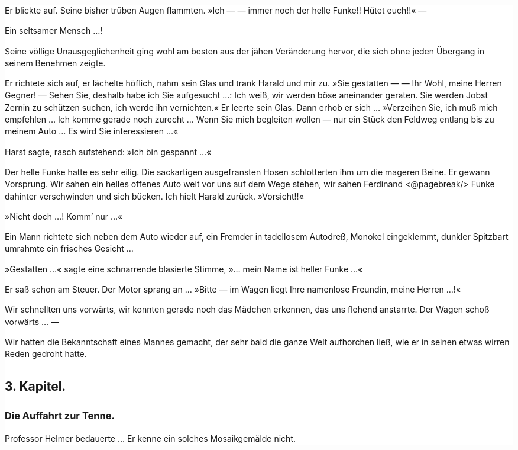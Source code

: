 Er blickte auf. Seine bisher trüben Augen flammten.
»Ich — — immer noch der helle Funke!! Hütet euch!!« —

Ein seltsamer Mensch …!

Seine völlige Unausgeglichenheit ging wohl am besten
aus der jähen Veränderung hervor, die sich ohne jeden
Übergang in seinem Benehmen zeigte.

Er richtete sich auf, er lächelte höflich, nahm sein Glas
und trank Harald und mir zu. »Sie gestatten — — Ihr Wohl,
meine Herren Gegner! — Sehen Sie, deshalb habe ich Sie
aufgesucht …: Ich weiß, wir werden böse aneinander geraten.
Sie werden Jobst Zernin zu schützen suchen, ich
werde ihn vernichten.« Er leerte sein Glas. Dann erhob er
sich … »Verzeihen Sie, ich muß mich empfehlen … Ich
komme gerade noch zurecht … Wenn Sie mich begleiten
wollen — nur ein Stück den Feldweg entlang bis zu
meinem Auto … Es wird Sie interessieren …«

Harst sagte, rasch aufstehend: »Ich bin gespannt …«

Der helle Funke hatte es sehr eilig. Die sackartigen ausgefransten
Hosen schlotterten ihm um die mageren Beine.
Er gewann Vorsprung. Wir sahen ein helles offenes Auto
weit vor uns auf dem Wege stehen, wir sahen Ferdinand
<@pagebreak/>
Funke dahinter verschwinden und sich bücken. Ich hielt Harald
zurück. »Vorsicht!!«

»Nicht doch …! Komm’ nur …«

Ein Mann richtete sich neben dem Auto wieder auf,
ein Fremder in tadellosem Autodreß, Monokel eingeklemmt,
dunkler Spitzbart umrahmte ein frisches Gesicht …

»Gestatten …« sagte eine schnarrende blasierte Stimme,
»… mein Name ist heller Funke …«

Er saß schon am Steuer. Der Motor sprang an …
»Bitte — im Wagen liegt Ihre namenlose Freundin, meine
Herren …!«

Wir schnellten uns vorwärts, wir konnten gerade noch
das Mädchen erkennen, das uns flehend anstarrte. Der
Wagen schoß vorwärts … —

Wir hatten die Bekanntschaft eines Mannes gemacht,
der sehr bald die ganze Welt aufhorchen ließ, wie er in
seinen etwas wirren Reden gedroht hatte.

<h2>3. Kapitel.</h2>
<h3>Die Auffahrt zur Tenne.</h3>

Professor Helmer bedauerte … Er kenne ein solches
Mosaikgemälde nicht.
